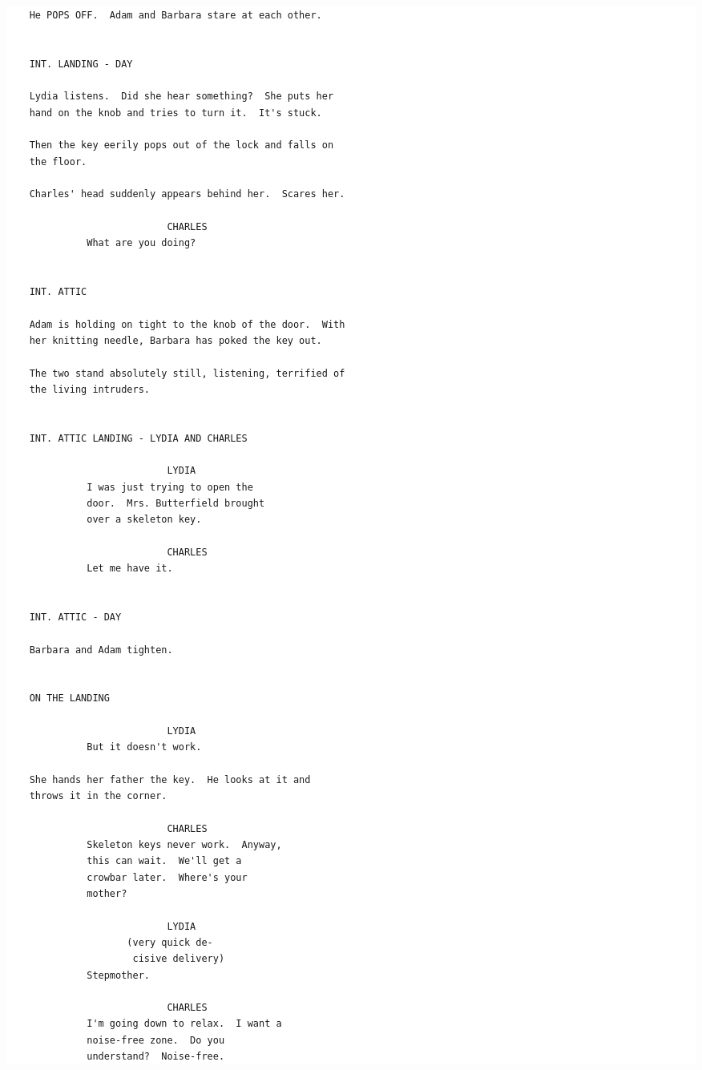         He POPS OFF.  Adam and Barbara stare at each other.


        INT. LANDING - DAY

        Lydia listens.  Did she hear something?  She puts her
        hand on the knob and tries to turn it.  It's stuck.

        Then the key eerily pops out of the lock and falls on
        the floor.

        Charles' head suddenly appears behind her.  Scares her.

                                CHARLES
                  What are you doing?


        INT. ATTIC

        Adam is holding on tight to the knob of the door.  With
        her knitting needle, Barbara has poked the key out.

        The two stand absolutely still, listening, terrified of
        the living intruders.


        INT. ATTIC LANDING - LYDIA AND CHARLES

                                LYDIA
                  I was just trying to open the
                  door.  Mrs. Butterfield brought
                  over a skeleton key.

                                CHARLES
                  Let me have it.


        INT. ATTIC - DAY

        Barbara and Adam tighten.


        ON THE LANDING

                                LYDIA
                  But it doesn't work.

        She hands her father the key.  He looks at it and
        throws it in the corner.

                                CHARLES
                  Skeleton keys never work.  Anyway,
                  this can wait.  We'll get a
                  crowbar later.  Where's your
                  mother?

                                LYDIA
                         (very quick de-
                          cisive delivery)
                  Stepmother.

                                CHARLES
                  I'm going down to relax.  I want a
                  noise-free zone.  Do you
                  understand?  Noise-free.
